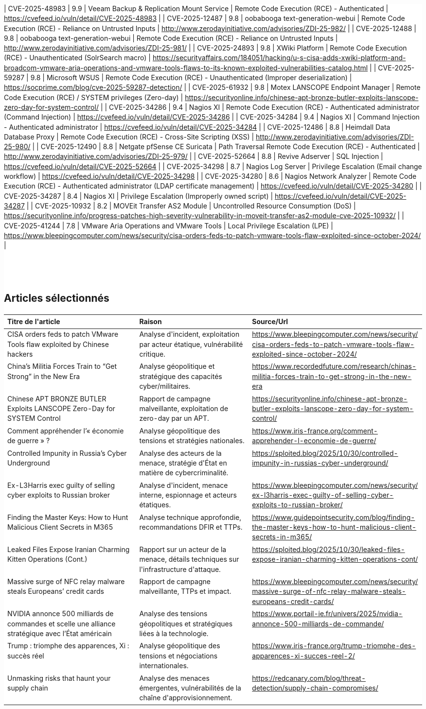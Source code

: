 | CVE-2025-48983 | 9.9 | Veeam Backup & Replication Mount Service | Remote Code Execution (RCE) - Authenticated | https://cvefeed.io/vuln/detail/CVE-2025-48983 |
| CVE-2025-12487 | 9.8 | oobabooga text-generation-webui | Remote Code Execution (RCE) - Reliance on Untrusted Inputs | http://www.zerodayinitiative.com/advisories/ZDI-25-982/ |
| CVE-2025-12488 | 9.8 | oobabooga text-generation-webui | Remote Code Execution (RCE) - Reliance on Untrusted Inputs | http://www.zerodayinitiative.com/advisories/ZDI-25-981/ |
| CVE-2025-24893 | 9.8 | XWiki Platform | Remote Code Execution (RCE) - Unauthenticated (SolrSearch macro) | https://securityaffairs.com/184051/hacking/u-s-cisa-adds-xwiki-platform-and-broadcom-vmware-aria-operations-and-vmware-tools-flaws-to-its-known-exploited-vulnerabilities-catalog.html |
| CVE-2025-59287 | 9.8 | Microsoft WSUS | Remote Code Execution (RCE) - Unauthenticated (Improper deserialization) | https://socprime.com/blog/cve-2025-59287-detection/ |
| CVE-2025-61932 | 9.8 | Motex LANSCOPE Endpoint Manager | Remote Code Execution (RCE) / SYSTEM privileges (Zero-day) | https://securityonline.info/chinese-apt-bronze-butler-exploits-lanscope-zero-day-for-system-control/ |
| CVE-2025-34286 | 9.4 | Nagios XI | Remote Code Execution (RCE) - Authenticated administrator (Command Injection) | https://cvefeed.io/vuln/detail/CVE-2025-34286 |
| CVE-2025-34284 | 9.4 | Nagios XI | Command Injection - Authenticated administrator | https://cvefeed.io/vuln/detail/CVE-2025-34284 |
| CVE-2025-12486 | 8.8 | Heimdall Data Database Proxy | Remote Code Execution (RCE) - Cross-Site Scripting (XSS) | http://www.zerodayinitiative.com/advisories/ZDI-25-980/ |
| CVE-2025-12490 | 8.8 | Netgate pfSense CE Suricata | Path Traversal Remote Code Execution (RCE) - Authenticated | http://www.zerodayinitiative.com/advisories/ZDI-25-979/ |
| CVE-2025-52664 | 8.8 | Revive Adserver | SQL Injection | https://cvefeed.io/vuln/detail/CVE-2025-52664 |
| CVE-2025-34298 | 8.7 | Nagios Log Server | Privilege Escalation (Email change workflow) | https://cvefeed.io/vuln/detail/CVE-2025-34298 |
| CVE-2025-34280 | 8.6 | Nagios Network Analyzer | Remote Code Execution (RCE) - Authenticated administrator (LDAP certificate management) | https://cvefeed.io/vuln/detail/CVE-2025-34280 |
| CVE-2025-34287 | 8.4 | Nagios XI | Privilege Escalation (Improperly owned script) | https://cvefeed.io/vuln/detail/CVE-2025-34287 |
| CVE-2025-10932 | 8.2 | MOVEit Transfer AS2 Module | Uncontrolled Resource Consumption (DoS) | https://securityonline.info/progress-patches-high-severity-vulnerability-in-moveit-transfer-as2-module-cve-2025-10932/ |
| CVE-2025-41244 | 7.8 | VMware Aria Operations and VMware Tools | Local Privilege Escalation (LPE) | https://www.bleepingcomputer.com/news/security/cisa-orders-feds-to-patch-vmware-tools-flaw-exploited-since-october-2024/ |

<br/>
<br/>
<div id="articles-selectionnes"></div>

## Articles sélectionnés

| Titre de l'article | Raison | Source/Url |
|:---|:---|:---|
| CISA orders feds to patch VMware Tools flaw exploited by Chinese hackers | Analyse d'incident, exploitation par acteur étatique, vulnérabilité critique. | https://www.bleepingcomputer.com/news/security/cisa-orders-feds-to-patch-vmware-tools-flaw-exploited-since-october-2024/ |
| China’s Militia Forces Train to “Get Strong” in the New Era | Analyse géopolitique et stratégique des capacités cyber/militaires. | https://www.recordedfuture.com/research/chinas-militia-forces-train-to-get-strong-in-the-new-era |
| Chinese APT BRONZE BUTLER Exploits LANSCOPE Zero-Day for SYSTEM Control | Rapport de campagne malveillante, exploitation de zero-day par un APT. | https://securityonline.info/chinese-apt-bronze-butler-exploits-lanscope-zero-day-for-system-control/ |
| Comment appréhender l’« économie de guerre » ? | Analyse géopolitique des tensions et stratégies nationales. | https://www.iris-france.org/comment-apprehender-l-economie-de-guerre/ |
| Controlled Impunity in Russia’s Cyber Underground | Analyse des acteurs de la menace, stratégie d'État en matière de cybercriminalité. | https://sploited.blog/2025/10/30/controlled-impunity-in-russias-cyber-underground/ |
| Ex-L3Harris exec guilty of selling cyber exploits to Russian broker | Analyse d'incident, menace interne, espionnage et acteurs étatiques. | https://www.bleepingcomputer.com/news/security/ex-l3harris-exec-guilty-of-selling-cyber-exploits-to-russian-broker/ |
| Finding the Master Keys: How to Hunt Malicious Client Secrets in M365 | Analyse technique approfondie, recommandations DFIR et TTPs. | https://www.guidepointsecurity.com/blog/finding-the-master-keys-how-to-hunt-malicious-client-secrets-in-m365/ |
| Leaked Files Expose Iranian Charming Kitten Operations (Cont.) | Rapport sur un acteur de la menace, détails techniques sur l'infrastructure d'attaque. | https://sploited.blog/2025/10/30/leaked-files-expose-iranian-charming-kitten-operations-cont/ |
| Massive surge of NFC relay malware steals Europeans’ credit cards | Rapport de campagne malveillante, TTPs et impact. | https://www.bleepingcomputer.com/news/security/massive-surge-of-nfc-relay-malware-steals-europeans-credit-cards/ |
| NVIDIA annonce 500 milliards de commandes et scelle une alliance stratégique avec l’État américain | Analyse des tensions géopolitiques et stratégiques liées à la technologie. | https://www.portail-ie.fr/univers/2025/nvidia-annonce-500-milliards-de-commande/ |
| Trump : triomphe des apparences, Xi : succès réel | Analyse géopolitique des tensions et négociations internationales. | https://www.iris-france.org/trump-triomphe-des-apparences-xi-succes-reel-2/ |
| Unmasking risks that haunt your supply chain | Analyse des menaces émergentes, vulnérabilités de la chaîne d'approvisionnement. | https://redcanary.com/blog/threat-detection/supply-chain-compromises/ |
